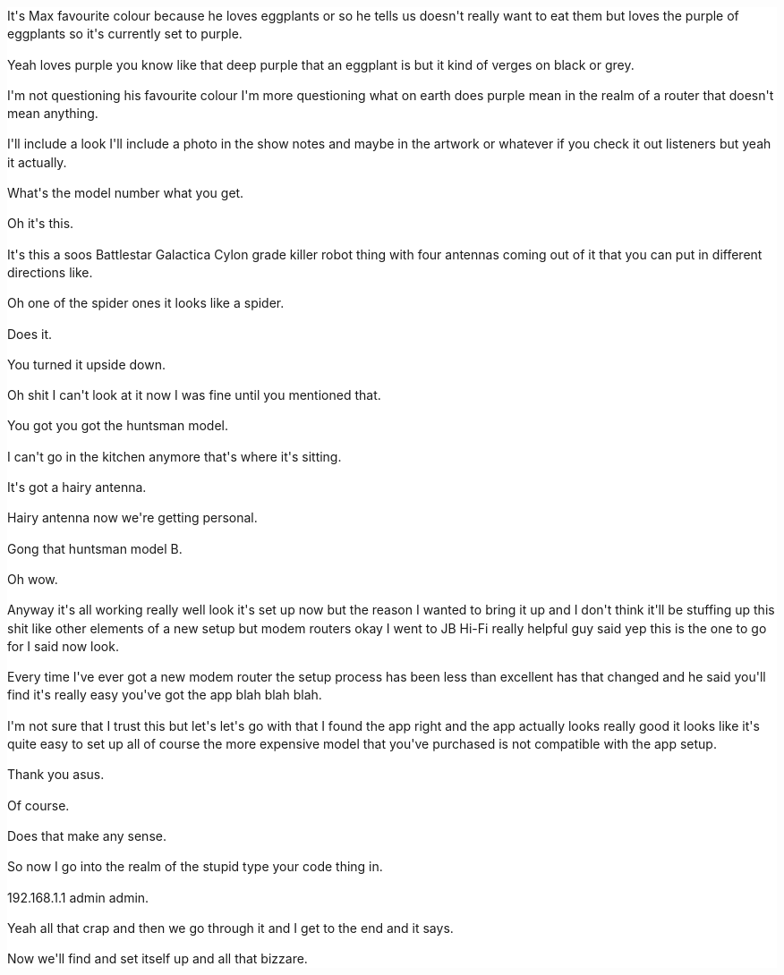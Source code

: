 It's Max favourite colour because he loves eggplants or so he tells us doesn't really want to eat them but loves the purple of eggplants so it's currently set to purple.

Yeah loves purple you know like that deep purple that an eggplant is but it kind of verges on black or grey.

I'm not questioning his favourite colour I'm more questioning what on earth does purple mean in the realm of a router that doesn't mean anything.

I'll include a look I'll include a photo in the show notes and maybe in the artwork or whatever if you check it out listeners but yeah it actually.

What's the model number what you get.

Oh it's this.

It's this a soos Battlestar Galactica Cylon grade killer robot thing with four antennas coming out of it that you can put in different directions like.

Oh one of the spider ones it looks like a spider.

Does it.

You turned it upside down.

Oh shit I can't look at it now I was fine until you mentioned that.

You got you got the huntsman model.

I can't go in the kitchen anymore that's where it's sitting.

It's got a hairy antenna.

Hairy antenna now we're getting personal.

Gong that huntsman model B.

Oh wow.

Anyway it's all working really well look it's set up now but the reason I wanted to bring it up and I don't think it'll be stuffing up this shit like other elements of a new setup but modem routers okay I went to JB Hi-Fi really helpful guy said yep this is the one to go for I said now look.

Every time I've ever got a new modem router the setup process has been less than excellent has that changed and he said you'll find it's really easy you've got the app blah blah blah.

I'm not sure that I trust this but let's let's go with that I found the app right and the app actually looks really good it looks like it's quite easy to set up all of course the more expensive model that you've purchased is not compatible with the app setup.

Thank you asus.

Of course.

Does that make any sense.

So now I go into the realm of the stupid type your code thing in.

192.168.1.1 admin admin.

Yeah all that crap and then we go through it and I get to the end and it says.

Now we'll find and set itself up and all that bizzare.
